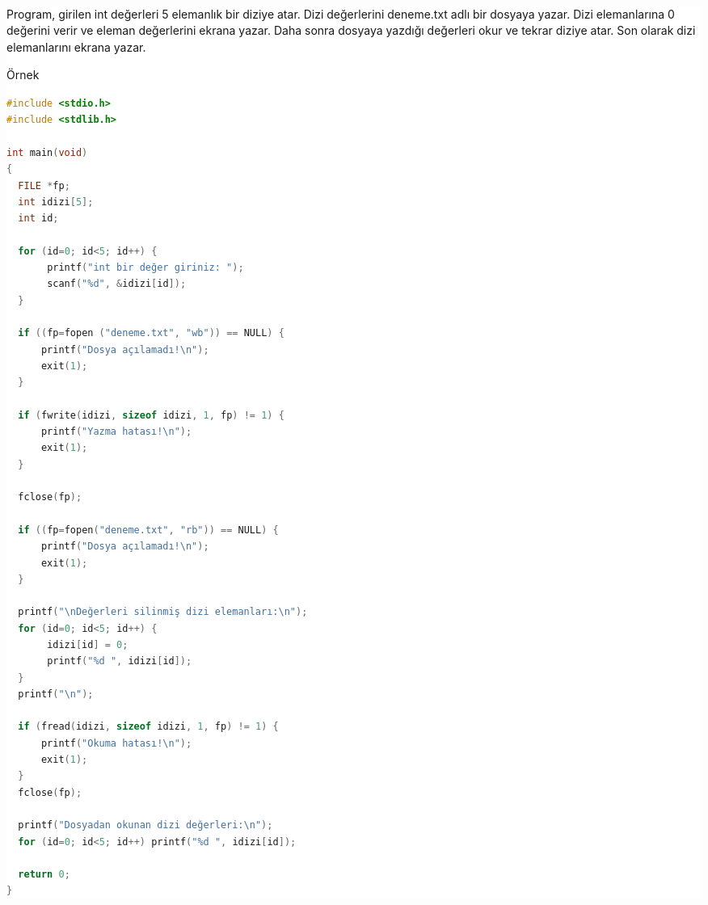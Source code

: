 ```c


```

Program, girilen int değerleri 5 elemanlık bir diziye atar. Dizi değerlerini deneme.txt adlı bir dosyaya yazar. Dizi elemanlarına 0 değerini verir ve eleman değerlerini ekrana yazar. Daha sonra dosyaya yazdığı değerleri okur ve tekrar diziye atar. Son olarak dizi elemanlarını ekrana yazar.

Örnek

```c
#include <stdio.h>
#include <stdlib.h>

int main(void)
{
  FILE *fp;
  int idizi[5];
  int id;

  for (id=0; id<5; id++) {
       printf("int bir değer giriniz: ");
       scanf("%d", &idizi[id]);
  }

  if ((fp=fopen ("deneme.txt", "wb")) == NULL) {
      printf("Dosya açılamadı!\n");
      exit(1);
  }

  if (fwrite(idizi, sizeof idizi, 1, fp) != 1) {
      printf("Yazma hatası!\n");
      exit(1);
  }       
  
  fclose(fp);
  
  if ((fp=fopen("deneme.txt", "rb")) == NULL) {
      printf("Dosya açılamadı!\n");
      exit(1);
  }

  printf("\nDeğerleri silinmiş dizi elemanları:\n");
  for (id=0; id<5; id++) {
       idizi[id] = 0;
       printf("%d ", idizi[id]);
  }
  printf("\n");

  if (fread(idizi, sizeof idizi, 1, fp) != 1) {
      printf("Okuma hatası!\n");
      exit(1);
  }
  fclose(fp);
  
  printf("Dosyadan okunan dizi değerleri:\n");
  for (id=0; id<5; id++) printf("%d ", idizi[id]);
  
  return 0;
}


```
